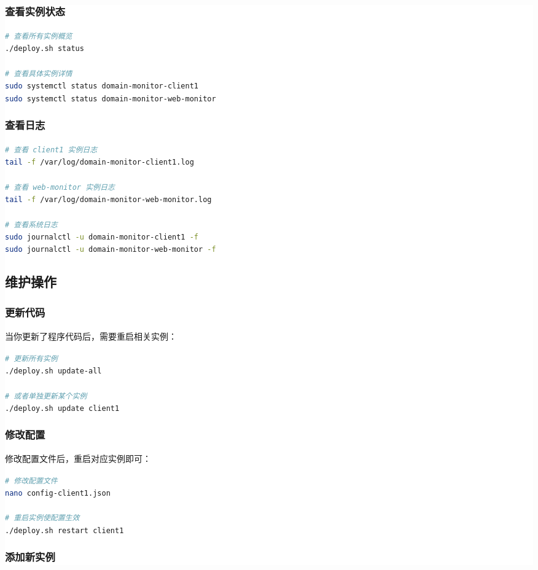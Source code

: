 ### 查看实例状态

```bash
# 查看所有实例概览
./deploy.sh status

# 查看具体实例详情
sudo systemctl status domain-monitor-client1
sudo systemctl status domain-monitor-web-monitor
```

### 查看日志

```bash
# 查看 client1 实例日志
tail -f /var/log/domain-monitor-client1.log

# 查看 web-monitor 实例日志
tail -f /var/log/domain-monitor-web-monitor.log

# 查看系统日志
sudo journalctl -u domain-monitor-client1 -f
sudo journalctl -u domain-monitor-web-monitor -f
```

## 维护操作

### 更新代码

当你更新了程序代码后，需要重启相关实例：

```bash
# 更新所有实例
./deploy.sh update-all

# 或者单独更新某个实例
./deploy.sh update client1
```

### 修改配置

修改配置文件后，重启对应实例即可：

```bash
# 修改配置文件
nano config-client1.json

# 重启实例使配置生效
./deploy.sh restart client1
```

### 添加新实例
